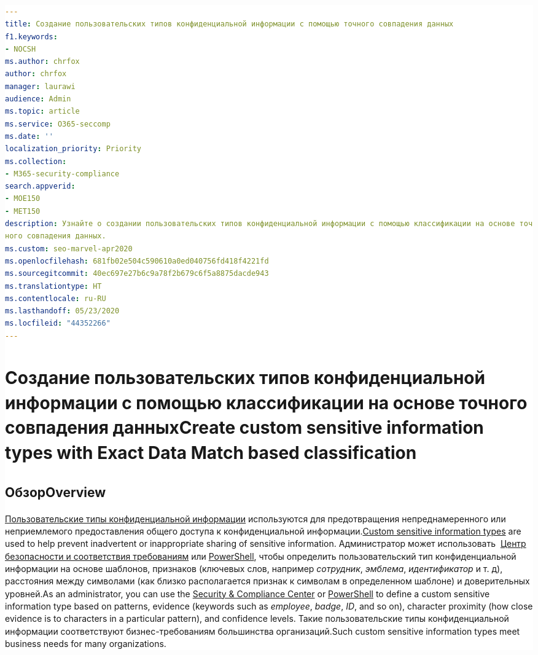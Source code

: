 ```yaml
---
title: Создание пользовательских типов конфиденциальной информации с помощью точного совпадения данных
f1.keywords:
- NOCSH
ms.author: chrfox
author: chrfox
manager: laurawi
audience: Admin
ms.topic: article
ms.service: O365-seccomp
ms.date: ''
localization_priority: Priority
ms.collection:
- M365-security-compliance
search.appverid:
- MOE150
- MET150
description: Узнайте о создании пользовательских типов конфиденциальной информации с помощью классификации на основе точного совпадения данных.
ms.custom: seo-marvel-apr2020
ms.openlocfilehash: 681fb02e504c590610a0ed040756fd418f4221fd
ms.sourcegitcommit: 40ec697e27b6c9a78f2b679c6f5a8875dacde943
ms.translationtype: HT
ms.contentlocale: ru-RU
ms.lasthandoff: 05/23/2020
ms.locfileid: "44352266"
---
```

# <a name="create-custom-sensitive-information-types-with-exact-data-match-based-classification"></a><span data-ttu-id="dbb5e-103">Создание пользовательских типов конфиденциальной информации с помощью классификации на основе точного совпадения данных</span><span class="sxs-lookup"><span data-stu-id="dbb5e-103">Create custom sensitive information types with Exact Data Match based classification</span></span>

## <a name="overview"></a><span data-ttu-id="dbb5e-104">Обзор</span><span class="sxs-lookup"><span data-stu-id="dbb5e-104">Overview</span></span>

<span data-ttu-id="dbb5e-105">[Пользовательские типы конфиденциальной информации](custom-sensitive-info-types.md) используются для предотвращения непреднамеренного или неприемлемого предоставления общего доступа к конфиденциальной информации.</span><span class="sxs-lookup"><span data-stu-id="dbb5e-105">[Custom sensitive information types](custom-sensitive-info-types.md) are used to help prevent inadvertent or inappropriate sharing of sensitive information.</span></span> <span data-ttu-id="dbb5e-106">Администратор может использовать  [Центр безопасности и соответствия требованиям](create-a-custom-sensitive-information-type.md) или [PowerShell](create-a-custom-sensitive-information-type-in-scc-powershell.md), чтобы определить пользовательский тип конфиденциальной информации на основе шаблонов, признаков (ключевых слов, например *сотрудник*, *эмблема*, *идентификатор* и т. д), расстояния между символами (как близко располагается признак к символам в определенном шаблоне) и доверительных уровней.</span><span class="sxs-lookup"><span data-stu-id="dbb5e-106">As an administrator, you can use the [Security & Compliance Center](create-a-custom-sensitive-information-type.md) or [PowerShell](create-a-custom-sensitive-information-type-in-scc-powershell.md) to define a custom sensitive information type based on patterns, evidence (keywords such as *employee*, *badge*, *ID*, and so on), character proximity (how close evidence is to characters in a particular pattern), and confidence levels.</span></span> <span data-ttu-id="dbb5e-107">Такие пользовательские типы конфиденциальной информации соответствуют бизнес-требованиям большинства организаций.</span><span class="sxs-lookup"><span data-stu-id="dbb5e-107">Such custom sensitive information types meet business needs for many organizations.</span></span>
